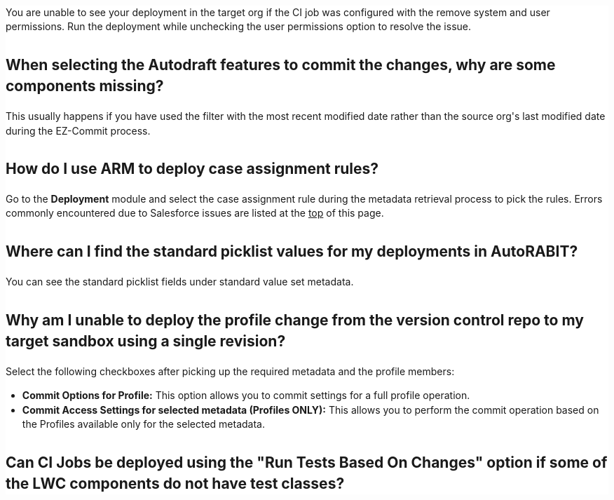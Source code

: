 You are unable to see your deployment in the target org if the CI job was configured with the remove system and user permissions. Run the deployment while unchecking the user permissions option to resolve the issue.

## When selecting the Autodraft features to commit the changes, why are some components missing? <a href="#when-selecting-the-autodraft-features-to-commit-the-changes-some-of-the-components-are-missing" id="when-selecting-the-autodraft-features-to-commit-the-changes-some-of-the-components-are-missing"></a>

This usually happens if you have used the filter with the most recent modified date rather than the source org's last modified date during the EZ-Commit process.

## How do I use ARM to deploy case assignment rules? <a href="#how-do-i-use-the-autorabit-to-deploy-case-assignment-rules" id="how-do-i-use-the-autorabit-to-deploy-case-assignment-rules"></a>

Go to the **Deployment** module and select the case assignment rule during the metadata retrieval process to pick the rules. Errors commonly encountered due to Salesforce issues are listed at the [top](deployment-faqs.md#if-you-are-getting-the-below-errors-during-the-deployment-in-arm-follow-the-respective-salesforce-ar) of this page.

## Where can I find the standard picklist values for my deployments in AutoRABIT? <a href="#where-can-i-find-the-standard-picklist-values-for-my-deployments-in-autorabit" id="where-can-i-find-the-standard-picklist-values-for-my-deployments-in-autorabit"></a>

You can see the standard picklist fields under standard value set metadata.

## Why am I unable to deploy the profile change from the version control repo to my target sandbox using a single revision?

Select the following checkboxes after picking up the required metadata and the profile members:

* **Commit Options for Profile:** This option allows you to commit settings for a full profile operation.
* **Commit Access Settings for selected metadata (Profiles ONLY):** This allows you to perform the commit operation based on the Profiles available only for the selected metadata.

## Can CI Jobs be deployed using the "Run Tests Based On Changes" option if some of the LWC components do not have test classes? <a href="#is-it-possible-to-deploy-ci-jobs-using-the-run-tests-based-on-changes-option-if-some-of-the-lwc-comp" id="is-it-possible-to-deploy-ci-jobs-using-the-run-tests-based-on-changes-option-if-some-of-the-lwc-comp"></a>
